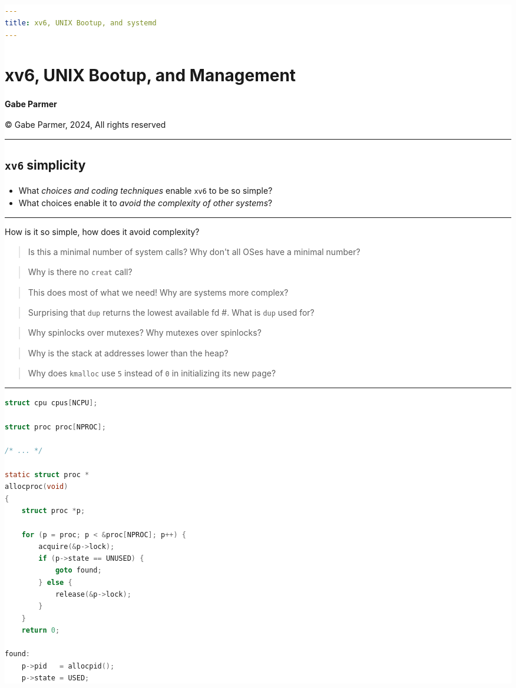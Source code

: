 ```yaml
---
title: xv6, UNIX Bootup, and systemd
---
```


# xv6, UNIX Bootup, and Management

<div class="center">

**Gabe Parmer**

© Gabe Parmer, 2024, All rights reserved

</div>

---

## `xv6` simplicity

- What *choices and coding techniques* enable `xv6` to be so simple?
- What choices enable it to *avoid the complexity of other systems*?

---

How is it so simple, how does it avoid complexity?

> Is this a minimal number of system calls? Why don't all OSes have a minimal number?

> Why is there no `creat` call?

> This does most of what we need! Why are systems more complex?

> Surprising that `dup` returns the lowest available fd #. What is `dup` used for?

> Why spinlocks over mutexes? Why mutexes over spinlocks?

> Why is the stack at addresses lower than the heap?

> Why does `kmalloc` use `5` instead of `0` in initializing its new page?

---

```c [3|12-19|99-100|124-125|37|60-70|84-96]
struct cpu cpus[NCPU];

struct proc proc[NPROC];

/* ... */

static struct proc *
allocproc(void)
{
	struct proc *p;

	for (p = proc; p < &proc[NPROC]; p++) {
		acquire(&p->lock);
		if (p->state == UNUSED) {
			goto found;
		} else {
			release(&p->lock);
		}
	}
	return 0;

found:
	p->pid   = allocpid();
	p->state = USED;

```
